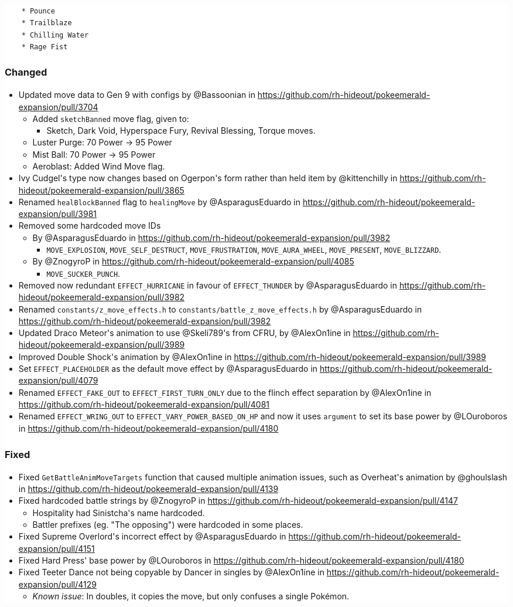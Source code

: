         * Pounce
        * Trailblaze
        * Chilling Water
        * Rage Fist

### Changed
* Updated move data to Gen 9 with configs by @Bassoonian in https://github.com/rh-hideout/pokeemerald-expansion/pull/3704
    * Added `sketchBanned` move flag, given to:
        * Sketch, Dark Void, Hyperspace Fury, Revival Blessing, Torque moves.
    * Luster Purge: 70 Power -> 95 Power
    * Mist Ball: 70 Power -> 95 Power
    * Aeroblast: Added Wind Move flag.
* Ivy Cudgel's type now changes based on Ogerpon's form rather than held item by @kittenchilly in https://github.com/rh-hideout/pokeemerald-expansion/pull/3865
* Renamed `healBlockBanned` flag to `healingMove` by @AsparagusEduardo in https://github.com/rh-hideout/pokeemerald-expansion/pull/3981
* Removed some hardcoded move IDs
    * By @AsparagusEduardo in https://github.com/rh-hideout/pokeemerald-expansion/pull/3982
        * `MOVE_EXPLOSION`, `MOVE_SELF_DESTRUCT`, `MOVE_FRUSTRATION`, `MOVE_AURA_WHEEL`, `MOVE_PRESENT`, `MOVE_BLIZZARD`.
    * By @ZnogyroP in https://github.com/rh-hideout/pokeemerald-expansion/pull/4085
        * `MOVE_SUCKER_PUNCH`.
* Removed now redundant `EFFECT_HURRICANE` in favour of `EFFECT_THUNDER` by @AsparagusEduardo in https://github.com/rh-hideout/pokeemerald-expansion/pull/3982
* Renamed `constants/z_move_effects.h` to `constants/battle_z_move_effects.h` by @AsparagusEduardo in https://github.com/rh-hideout/pokeemerald-expansion/pull/3982
* Updated Draco Meteor's animation to use @Skeli789's from CFRU, by @AlexOn1ine in https://github.com/rh-hideout/pokeemerald-expansion/pull/3989
* Improved Double Shock's animation by  @AlexOn1ine in https://github.com/rh-hideout/pokeemerald-expansion/pull/3989
* Set `EFFECT_PLACEHOLDER` as the default move effect by @AsparagusEduardo in https://github.com/rh-hideout/pokeemerald-expansion/pull/4079
* Renamed `EFFECT_FAKE_OUT` to `EFFECT_FIRST_TURN_ONLY` due to the flinch effect separation by @AlexOn1ine in https://github.com/rh-hideout/pokeemerald-expansion/pull/4081
* Renamed `EFFECT_WRING_OUT` to `EFFECT_VARY_POWER_BASED_ON_HP` and now it uses `argument` to set its base power by @LOuroboros in https://github.com/rh-hideout/pokeemerald-expansion/pull/4180
### Fixed
* Fixed `GetBattleAnimMoveTargets` function that caused multiple animation issues, such as Overheat's animation by @ghoulslash in https://github.com/rh-hideout/pokeemerald-expansion/pull/4139
* Fixed hardcoded battle strings by @ZnogyroP in https://github.com/rh-hideout/pokeemerald-expansion/pull/4147
    * Hospitality had Sinistcha's name hardcoded.
    * Battler prefixes (eg. "The opposing") were hardcoded in some places.
* Fixed Supreme Overlord's incorrect effect by @AsparagusEduardo in https://github.com/rh-hideout/pokeemerald-expansion/pull/4151
* Fixed Hard Press' base power by @LOuroboros in https://github.com/rh-hideout/pokeemerald-expansion/pull/4180
* Fixed Teeter Dance not being copyable by Dancer in singles by @AlexOn1ine in https://github.com/rh-hideout/pokeemerald-expansion/pull/4129
    * *Known issue*: In doubles, it copies the move, but only confuses a single Pokémon.
